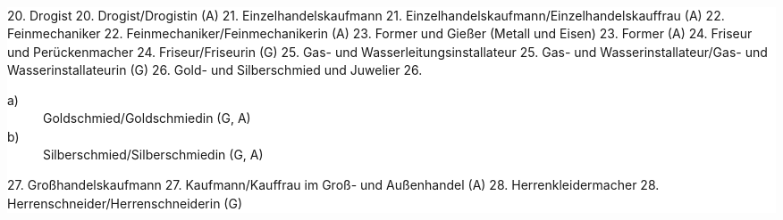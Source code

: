 </tr>
<tr class="odd">
<td data-valign="top">20.</td>
<td data-valign="top">Drogist</td>
<td data-valign="top">20.</td>
<td data-valign="top">Drogist/Drogistin (A)</td>
</tr>
<tr class="even">
<td data-valign="top">21.</td>
<td data-valign="top">Einzelhandelskaufmann</td>
<td data-valign="top">21.</td>
<td data-valign="top">Einzelhandelskaufmann/Einzelhandelskauffrau (A)</td>
</tr>
<tr class="odd">
<td data-valign="top">22.</td>
<td data-valign="top">Feinmechaniker</td>
<td data-valign="top">22.</td>
<td data-valign="top">Feinmechaniker/Feinmechanikerin (A)</td>
</tr>
<tr class="even">
<td data-valign="top">23.</td>
<td data-valign="top">Former und Gießer (Metall und Eisen)</td>
<td data-valign="top">23.</td>
<td data-valign="top">Former (A)</td>
</tr>
<tr class="odd">
<td data-valign="top">24.</td>
<td data-valign="top">Friseur und Perückenmacher</td>
<td data-valign="top">24.</td>
<td data-valign="top">Friseur/Friseurin (G)</td>
</tr>
<tr class="even">
<td data-valign="top">25.</td>
<td data-valign="top">Gas- und Wasserleitungsinstallateur</td>
<td data-valign="top">25.</td>
<td data-valign="top">Gas- und Wasserinstallateur/Gas- und Wasserinstallateurin (G)</td>
</tr>
<tr class="odd">
<td data-valign="top">26.</td>
<td data-valign="top">Gold- und Silberschmied und Juwelier</td>
<td data-valign="top">26.</td>
<td data-valign="top"><dl>
<dt>a)</dt>
<dd>
Goldschmied/Goldschmiedin (G, A)
</dd>
<dt>b)</dt>
<dd>
Silberschmied/Silberschmiedin (G, A)
</dd>
</dl></td>
</tr>
<tr class="even">
<td data-valign="top">27.</td>
<td data-valign="top">Großhandelskaufmann</td>
<td data-valign="top">27.</td>
<td data-valign="top">Kaufmann/Kauffrau im Groß- und Außenhandel (A)</td>
</tr>
<tr class="odd">
<td data-valign="top">28.</td>
<td data-valign="top">Herrenkleidermacher</td>
<td data-valign="top">28.</td>
<td data-valign="top">Herrenschneider/Herrenschneiderin (G)</td>
</tr>